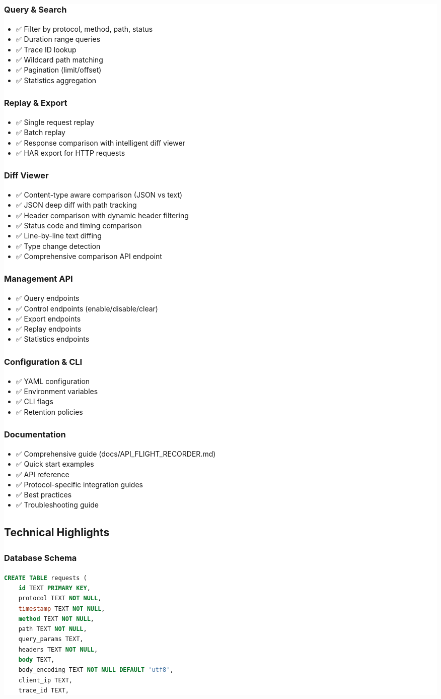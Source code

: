 ### Query & Search
- ✅ Filter by protocol, method, path, status
- ✅ Duration range queries
- ✅ Trace ID lookup
- ✅ Wildcard path matching
- ✅ Pagination (limit/offset)
- ✅ Statistics aggregation

### Replay & Export
- ✅ Single request replay
- ✅ Batch replay
- ✅ Response comparison with intelligent diff viewer
- ✅ HAR export for HTTP requests

### Diff Viewer
- ✅ Content-type aware comparison (JSON vs text)
- ✅ JSON deep diff with path tracking
- ✅ Header comparison with dynamic header filtering
- ✅ Status code and timing comparison
- ✅ Line-by-line text diffing
- ✅ Type change detection
- ✅ Comprehensive comparison API endpoint

### Management API
- ✅ Query endpoints
- ✅ Control endpoints (enable/disable/clear)
- ✅ Export endpoints
- ✅ Replay endpoints
- ✅ Statistics endpoints

### Configuration & CLI
- ✅ YAML configuration
- ✅ Environment variables
- ✅ CLI flags
- ✅ Retention policies

### Documentation
- ✅ Comprehensive guide (docs/API_FLIGHT_RECORDER.md)
- ✅ Quick start examples
- ✅ API reference
- ✅ Protocol-specific integration guides
- ✅ Best practices
- ✅ Troubleshooting guide

## Technical Highlights

### Database Schema

```sql
CREATE TABLE requests (
    id TEXT PRIMARY KEY,
    protocol TEXT NOT NULL,
    timestamp TEXT NOT NULL,
    method TEXT NOT NULL,
    path TEXT NOT NULL,
    query_params TEXT,
    headers TEXT NOT NULL,
    body TEXT,
    body_encoding TEXT NOT NULL DEFAULT 'utf8',
    client_ip TEXT,
    trace_id TEXT,
```
